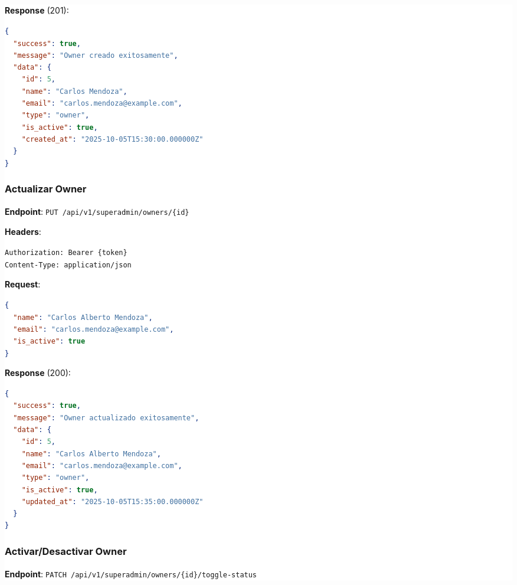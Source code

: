 **Response** (201):
```json
{
  "success": true,
  "message": "Owner creado exitosamente",
  "data": {
    "id": 5,
    "name": "Carlos Mendoza",
    "email": "carlos.mendoza@example.com",
    "type": "owner",
    "is_active": true,
    "created_at": "2025-10-05T15:30:00.000000Z"
  }
}
```

### Actualizar Owner

**Endpoint**: `PUT /api/v1/superadmin/owners/{id}`

**Headers**:
```
Authorization: Bearer {token}
Content-Type: application/json
```

**Request**:
```json
{
  "name": "Carlos Alberto Mendoza",
  "email": "carlos.mendoza@example.com",
  "is_active": true
}
```

**Response** (200):
```json
{
  "success": true,
  "message": "Owner actualizado exitosamente",
  "data": {
    "id": 5,
    "name": "Carlos Alberto Mendoza",
    "email": "carlos.mendoza@example.com",
    "type": "owner",
    "is_active": true,
    "updated_at": "2025-10-05T15:35:00.000000Z"
  }
}
```

### Activar/Desactivar Owner

**Endpoint**: `PATCH /api/v1/superadmin/owners/{id}/toggle-status`
